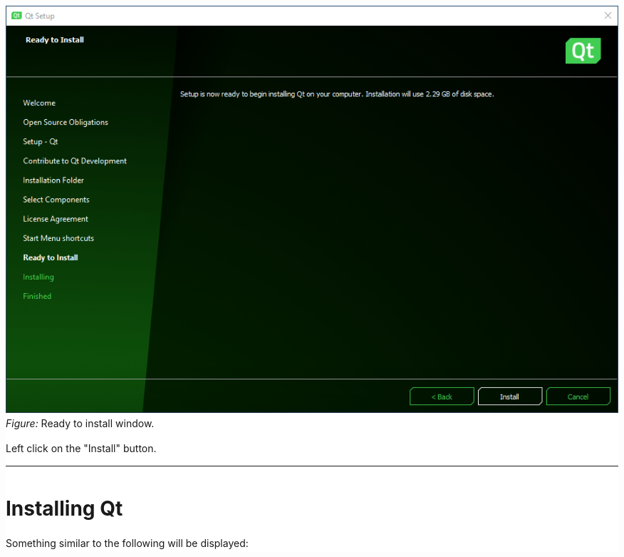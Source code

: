 ![height:320px](images/01/13.PNG)
*Figure:* Ready to install window.

Left click on the "Install" button.

---

# **Installing Qt**

Something similar to the following will be displayed:
